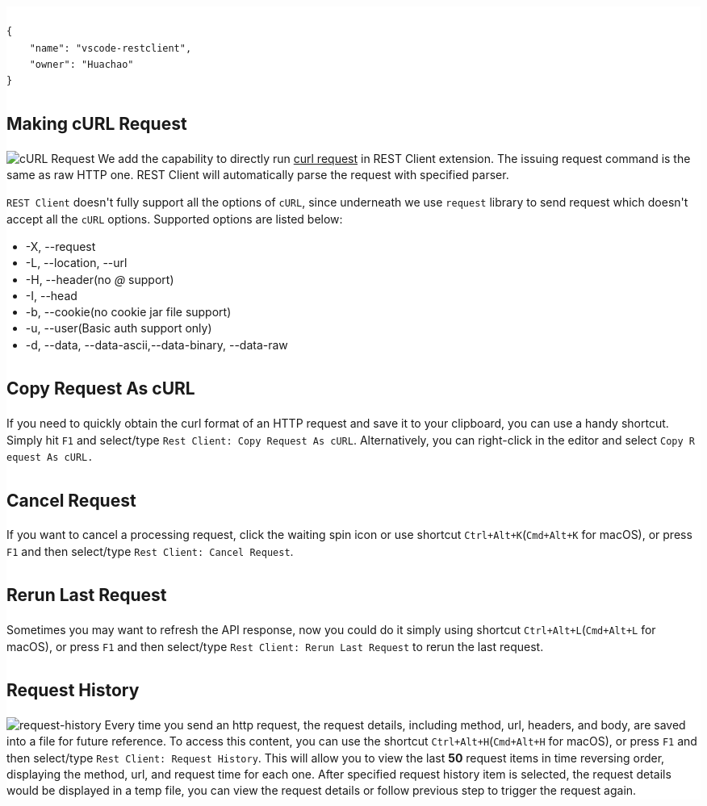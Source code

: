```http

{
    "name": "vscode-restclient",
    "owner": "Huachao"
}
```

## Making cURL Request
![cURL Request](https://raw.githubusercontent.com/Huachao/vscode-restclient/master/images/curl-request.png)
We add the capability to directly run [curl request](https://curl.haxx.se/) in REST Client extension. The issuing request command is the same as raw HTTP one. REST Client will automatically parse the request with specified parser.

`REST Client` doesn't fully support all the options of `cURL`, since underneath we use `request` library to send request which doesn't accept all the `cURL` options. Supported options are listed below:
* -X, --request
* -L, --location, --url
* -H, --header(no _@_ support)
* -I, --head
* -b, --cookie(no cookie jar file support)
* -u, --user(Basic auth support only)
* -d, --data, --data-ascii,--data-binary, --data-raw

## Copy Request As cURL
If you need to quickly obtain the curl format of an HTTP request and save it to your clipboard, you can use a handy shortcut. Simply hit `F1` and select/type `Rest Client: Copy Request As cURL`. Alternatively, you can right-click in the editor and select `Copy Request As cURL.`

## Cancel Request
If you want to cancel a processing request, click the waiting spin icon or use shortcut `Ctrl+Alt+K`(`Cmd+Alt+K` for macOS), or press `F1` and then select/type `Rest Client: Cancel Request`.

## Rerun Last Request
Sometimes you may want to refresh the API response, now you could do it simply using shortcut `Ctrl+Alt+L`(`Cmd+Alt+L` for macOS), or press `F1` and then select/type `Rest Client: Rerun Last Request` to rerun the last request.

## Request History
![request-history](https://raw.githubusercontent.com/Huachao/vscode-restclient/master/images/request-history.png)
Every time you send an http request, the request details, including method, url, headers, and body, are saved into a file for future reference. To access this content, you can use the shortcut `Ctrl+Alt+H`(`Cmd+Alt+H` for macOS), or press `F1` and then select/type `Rest Client: Request History`. This will allow you to view the last __50__ request items in time reversing order, displaying the method, url, and request time for each one. After specified request history item is selected, the request details would be displayed in a temp file, you can view the request details or follow previous step to trigger the request again.
